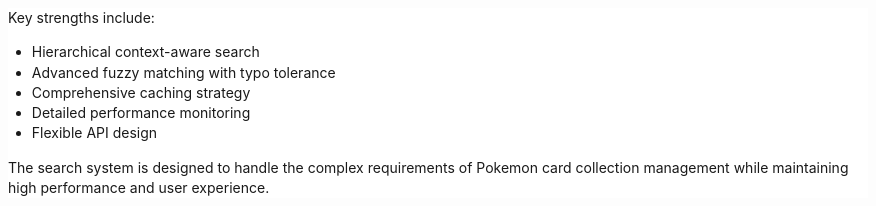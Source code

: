 Key strengths include:

- Hierarchical context-aware search
- Advanced fuzzy matching with typo tolerance
- Comprehensive caching strategy
- Detailed performance monitoring
- Flexible API design

The search system is designed to handle the complex requirements of Pokemon card collection management while maintaining high performance and user experience.
